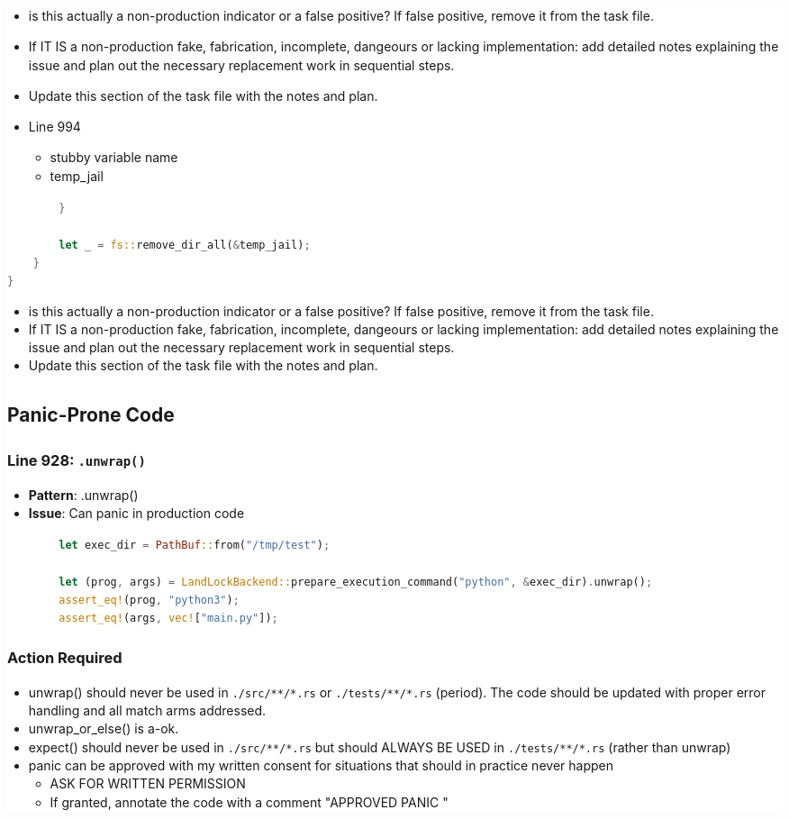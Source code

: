 - is this actually a non-production indicator or a false positive? If false positive, remove it from the task file.
- If IT IS a non-production fake, fabrication, incomplete, dangeours or lacking implementation: add detailed notes explaining the issue and plan out the necessary replacement work in sequential steps. 
- Update this section of the task file with the notes and plan.


- Line 994
  - stubby variable name
  - temp_jail

```rust
        }

        let _ = fs::remove_dir_all(&temp_jail);
    }
}
```

- is this actually a non-production indicator or a false positive? If false positive, remove it from the task file.
- If IT IS a non-production fake, fabrication, incomplete, dangeours or lacking implementation: add detailed notes explaining the issue and plan out the necessary replacement work in sequential steps. 
- Update this section of the task file with the notes and plan.

## Panic-Prone Code


### Line 928: `.unwrap()`

- **Pattern**: .unwrap()
- **Issue**: Can panic in production code

```rust
        let exec_dir = PathBuf::from("/tmp/test");

        let (prog, args) = LandLockBackend::prepare_execution_command("python", &exec_dir).unwrap();
        assert_eq!(prog, "python3");
        assert_eq!(args, vec!["main.py"]);
```

### Action Required

- unwrap() should never be used in `./src/**/*.rs` or `./tests/**/*.rs` (period). The code should be updated with proper error handling and all match arms addressed.
- unwrap_or_else() is a-ok. 
- expect() should never be used in `./src/**/*.rs` but should ALWAYS BE USED in `./tests/**/*.rs` (rather than unwrap)
- panic can be approved with my written consent for situations that should in practice never happen  
  - ASK FOR WRITTEN PERMISSION
  - If granted, annotate the code with a comment "APPROVED PANIC "
